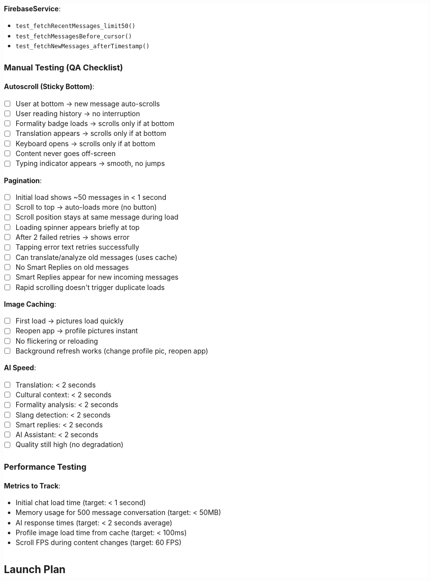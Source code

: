 **FirebaseService**:
- `test_fetchRecentMessages_limit50()`
- `test_fetchMessagesBefore_cursor()`
- `test_fetchNewMessages_afterTimestamp()`

### Manual Testing (QA Checklist)

**Autoscroll (Sticky Bottom)**:
- [ ] User at bottom → new message auto-scrolls
- [ ] User reading history → no interruption
- [ ] Formality badge loads → scrolls only if at bottom
- [ ] Translation appears → scrolls only if at bottom
- [ ] Keyboard opens → scrolls only if at bottom
- [ ] Content never goes off-screen
- [ ] Typing indicator appears → smooth, no jumps

**Pagination**:
- [ ] Initial load shows ~50 messages in < 1 second
- [ ] Scroll to top → auto-loads more (no button)
- [ ] Scroll position stays at same message during load
- [ ] Loading spinner appears briefly at top
- [ ] After 2 failed retries → shows error
- [ ] Tapping error text retries successfully
- [ ] Can translate/analyze old messages (uses cache)
- [ ] No Smart Replies on old messages
- [ ] Smart Replies appear for new incoming messages
- [ ] Rapid scrolling doesn't trigger duplicate loads

**Image Caching**:
- [ ] First load → pictures load quickly
- [ ] Reopen app → profile pictures instant
- [ ] No flickering or reloading
- [ ] Background refresh works (change profile pic, reopen app)

**AI Speed**:
- [ ] Translation: < 2 seconds
- [ ] Cultural context: < 2 seconds
- [ ] Formality analysis: < 2 seconds
- [ ] Slang detection: < 2 seconds
- [ ] Smart replies: < 2 seconds
- [ ] AI Assistant: < 2 seconds
- [ ] Quality still high (no degradation)

### Performance Testing

**Metrics to Track**:
- Initial chat load time (target: < 1 second)
- Memory usage for 500 message conversation (target: < 50MB)
- AI response times (target: < 2 seconds average)
- Profile image load time from cache (target: < 100ms)
- Scroll FPS during content changes (target: 60 FPS)

## Launch Plan
